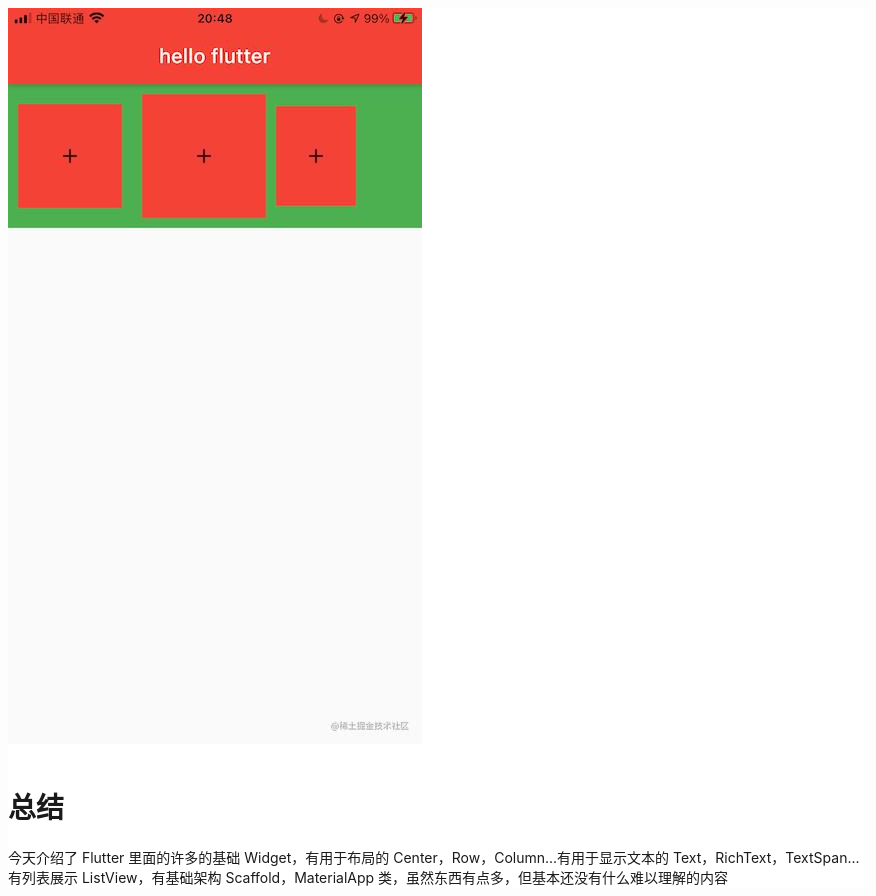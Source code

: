 <img src="8天让iOS开发者上手Flutter之一：快速入门Flutter/34a8ba5c9b5c446ab0dfc9ad49864494~tplv-k3u1fbpfcp-watermark.jpg"/>
</div>

# 总结

今天介绍了 Flutter 里面的许多的基础 Widget，有用于布局的 Center，Row，Column...有用于显示文本的 Text，RichText，TextSpan...有列表展示 ListView，有基础架构 Scaffold，MaterialApp 类，虽然东西有点多，但基本还没有什么难以理解的内容




